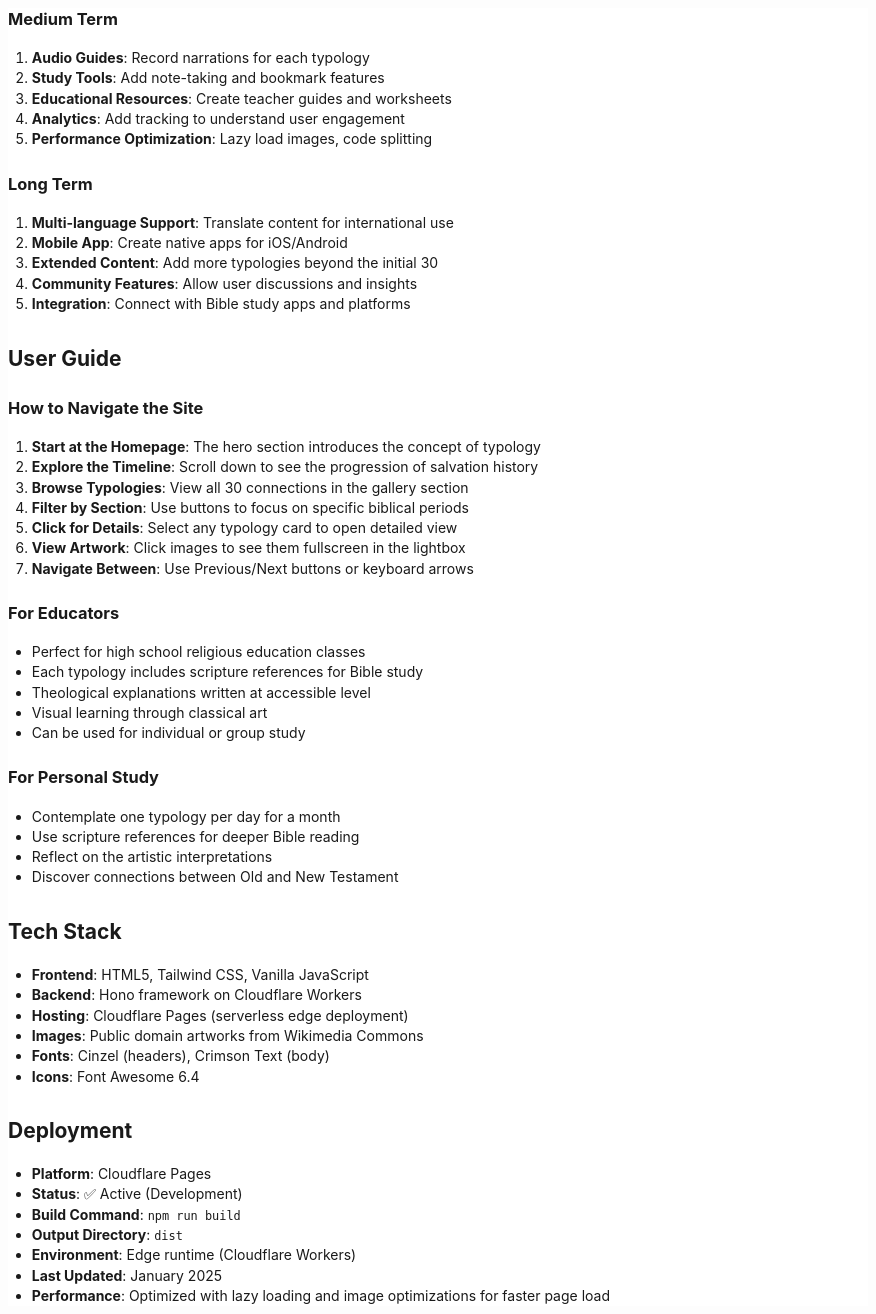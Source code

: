 ### Medium Term
1. **Audio Guides**: Record narrations for each typology
2. **Study Tools**: Add note-taking and bookmark features
3. **Educational Resources**: Create teacher guides and worksheets
4. **Analytics**: Add tracking to understand user engagement
5. **Performance Optimization**: Lazy load images, code splitting

### Long Term
1. **Multi-language Support**: Translate content for international use
2. **Mobile App**: Create native apps for iOS/Android
3. **Extended Content**: Add more typologies beyond the initial 30
4. **Community Features**: Allow user discussions and insights
5. **Integration**: Connect with Bible study apps and platforms

## User Guide

### How to Navigate the Site
1. **Start at the Homepage**: The hero section introduces the concept of typology
2. **Explore the Timeline**: Scroll down to see the progression of salvation history
3. **Browse Typologies**: View all 30 connections in the gallery section
4. **Filter by Section**: Use buttons to focus on specific biblical periods
5. **Click for Details**: Select any typology card to open detailed view
6. **View Artwork**: Click images to see them fullscreen in the lightbox
7. **Navigate Between**: Use Previous/Next buttons or keyboard arrows

### For Educators
- Perfect for high school religious education classes
- Each typology includes scripture references for Bible study
- Theological explanations written at accessible level
- Visual learning through classical art
- Can be used for individual or group study

### For Personal Study
- Contemplate one typology per day for a month
- Use scripture references for deeper Bible reading
- Reflect on the artistic interpretations
- Discover connections between Old and New Testament

## Tech Stack
- **Frontend**: HTML5, Tailwind CSS, Vanilla JavaScript
- **Backend**: Hono framework on Cloudflare Workers
- **Hosting**: Cloudflare Pages (serverless edge deployment)
- **Images**: Public domain artworks from Wikimedia Commons
- **Fonts**: Cinzel (headers), Crimson Text (body)
- **Icons**: Font Awesome 6.4

## Deployment
- **Platform**: Cloudflare Pages
- **Status**: ✅ Active (Development)
- **Build Command**: `npm run build`
- **Output Directory**: `dist`
- **Environment**: Edge runtime (Cloudflare Workers)
- **Last Updated**: January 2025
- **Performance**: Optimized with lazy loading and image optimizations for faster page load
